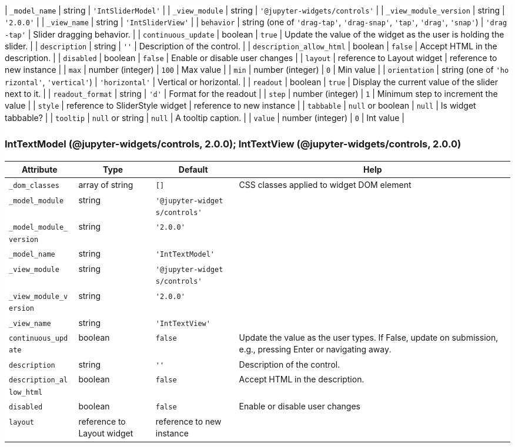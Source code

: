| `_model_name`            | string                                                                   | `'IntSliderModel'`            |
| `_view_module`           | string                                                                   | `'@jupyter-widgets/controls'` |
| `_view_module_version`   | string                                                                   | `'2.0.0'`                     |
| `_view_name`             | string                                                                   | `'IntSliderView'`             |
| `behavior`               | string (one of `'drag-tap'`, `'drag-snap'`, `'tap'`, `'drag'`, `'snap'`) | `'drag-tap'`                  | Slider dragging behavior.                                         |
| `continuous_update`      | boolean                                                                  | `true`                        | Update the value of the widget as the user is holding the slider. |
| `description`            | string                                                                   | `''`                          | Description of the control.                                       |
| `description_allow_html` | boolean                                                                  | `false`                       | Accept HTML in the description.                                   |
| `disabled`               | boolean                                                                  | `false`                       | Enable or disable user changes                                    |
| `layout`                 | reference to Layout widget                                               | reference to new instance     |
| `max`                    | number (integer)                                                         | `100`                         | Max value                                                         |
| `min`                    | number (integer)                                                         | `0`                           | Min value                                                         |
| `orientation`            | string (one of `'horizontal'`, `'vertical'`)                             | `'horizontal'`                | Vertical or horizontal.                                           |
| `readout`                | boolean                                                                  | `true`                        | Display the current value of the slider next to it.               |
| `readout_format`         | string                                                                   | `'d'`                         | Format for the readout                                            |
| `step`                   | number (integer)                                                         | `1`                           | Minimum step to increment the value                               |
| `style`                  | reference to SliderStyle widget                                          | reference to new instance     |
| `tabbable`               | `null` or boolean                                                        | `null`                        | Is widget tabbable?                                               |
| `tooltip`                | `null` or string                                                         | `null`                        | A tooltip caption.                                                |
| `value`                  | number (integer)                                                         | `0`                           | Int value                                                         |

### IntTextModel (@jupyter-widgets/controls, 2.0.0); IntTextView (@jupyter-widgets/controls, 2.0.0)

| Attribute                | Type                                 | Default                       | Help                                                                                                         |
| ------------------------ | ------------------------------------ | ----------------------------- | ------------------------------------------------------------------------------------------------------------ |
| `_dom_classes`           | array of string                      | `[]`                          | CSS classes applied to widget DOM element                                                                    |
| `_model_module`          | string                               | `'@jupyter-widgets/controls'` |
| `_model_module_version`  | string                               | `'2.0.0'`                     |
| `_model_name`            | string                               | `'IntTextModel'`              |
| `_view_module`           | string                               | `'@jupyter-widgets/controls'` |
| `_view_module_version`   | string                               | `'2.0.0'`                     |
| `_view_name`             | string                               | `'IntTextView'`               |
| `continuous_update`      | boolean                              | `false`                       | Update the value as the user types. If False, update on submission, e.g., pressing Enter or navigating away. |
| `description`            | string                               | `''`                          | Description of the control.                                                                                  |
| `description_allow_html` | boolean                              | `false`                       | Accept HTML in the description.                                                                              |
| `disabled`               | boolean                              | `false`                       | Enable or disable user changes                                                                               |
| `layout`                 | reference to Layout widget           | reference to new instance     |